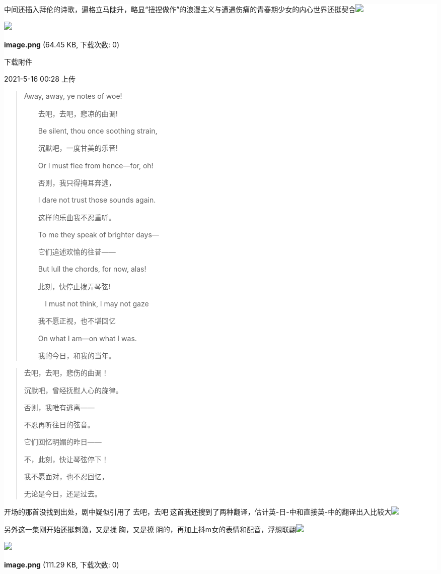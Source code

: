 中间还插入拜伦的诗歌，逼格立马陡升，略显“扭捏做作”的浪漫主义与遭遇伤痛的青春期少女的内心世界还挺契合<img src="https://static.saraba1st.com/image/smiley/face2017/057.png" referrerpolicy="no-referrer">

<img src="https://img.saraba1st.com/forum/202105/16/002826iv0z0uicc797yziv.png" referrerpolicy="no-referrer">

<strong>image.png</strong> (64.45 KB, 下载次数: 0)

下载附件

2021-5-16 00:28 上传

 <blockquote>Away, away, ye notes of woe!

　　去吧，去吧，悲凉的曲调!

　　Be silent, thou once soothing strain,

　　沉默吧，一度甘美的乐音!

　　Or I must flee from hence—for, oh!

　　否则，我只得掩耳奔逃，

　　I dare not trust those sounds again.

　　这样的乐曲我不忍重听。

　　To me they speak of brighter days—

　　它们追述欢愉的往昔——

　　But lull the chords, for now, alas!

       此刻，快停止拨弄琴弦!

       　I must not think, I may not gaze

　　我不愿正视，也不堪回忆

　　On what I am—on what I was.

　　我的今日，和我的当年。</blockquote><blockquote>去吧，去吧，悲伤的曲调！

沉默吧，曾经抚慰人心的旋律。

否则，我唯有逃离——

不忍再听往日的弦音。

它们回忆明媚的昨日——

不，此刻，快让琴弦停下！

我不愿面对，也不忍回忆，

无论是今日，还是过去。</blockquote>开场的那首没找到出处，剧中疑似引用了 去吧，去吧 这首我还搜到了两种翻译，估计英-日-中和直接英-中的翻译出入比较大<img src="https://static.saraba1st.com/image/smiley/face2017/068.png" referrerpolicy="no-referrer">

另外这一集刚开始还挺刺激，又是揉 胸，又是撩 阴的，再加上抖m女的表情和配音，浮想联翩<img src="https://static.saraba1st.com/image/smiley/face2017/067.png" referrerpolicy="no-referrer">

<img src="https://img.saraba1st.com/forum/202105/16/002307xbleh5yneeuuhbfl.png" referrerpolicy="no-referrer">

<strong>image.png</strong> (111.29 KB, 下载次数: 0)
